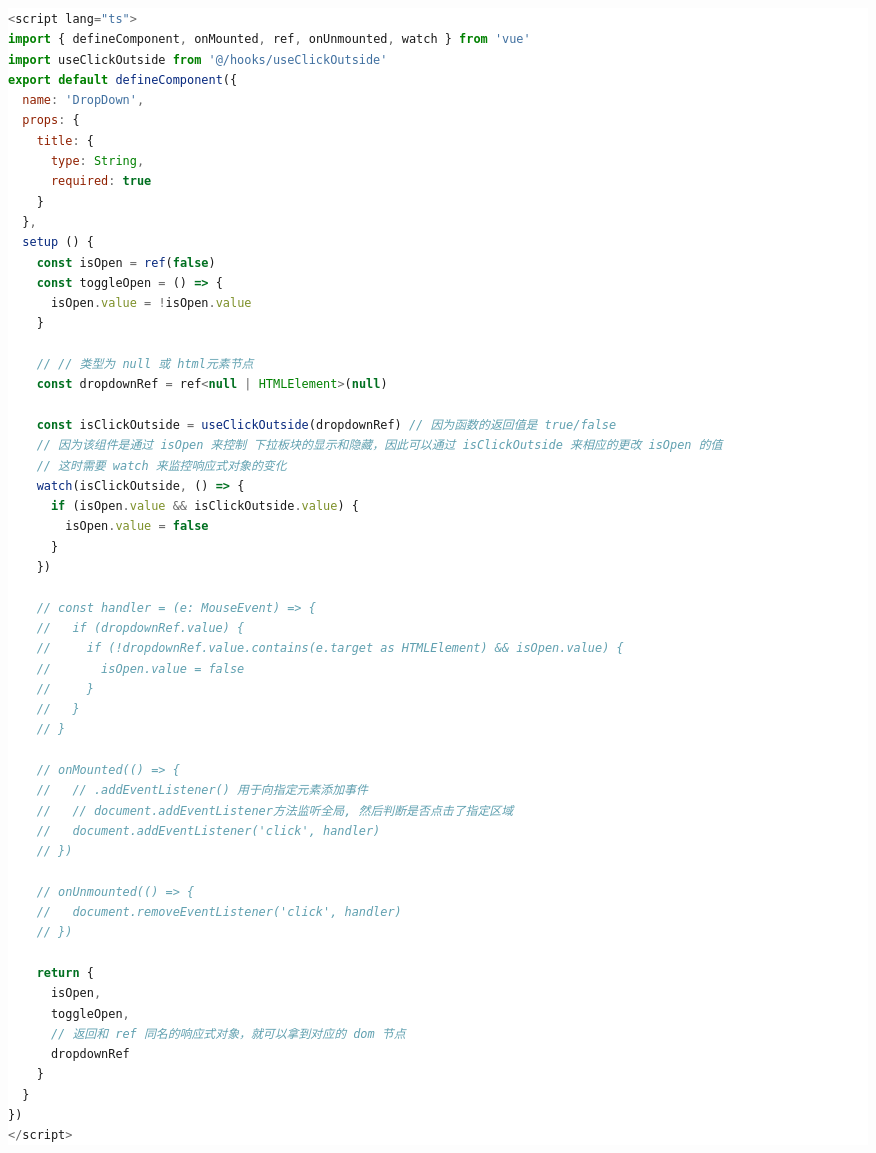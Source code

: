 ```JavaScript
<script lang="ts">
import { defineComponent, onMounted, ref, onUnmounted, watch } from 'vue'
import useClickOutside from '@/hooks/useClickOutside'
export default defineComponent({
  name: 'DropDown',
  props: {
    title: {
      type: String,
      required: true
    }
  },
  setup () {
    const isOpen = ref(false)
    const toggleOpen = () => {
      isOpen.value = !isOpen.value
    }

    // // 类型为 null 或 html元素节点
    const dropdownRef = ref<null | HTMLElement>(null)

    const isClickOutside = useClickOutside(dropdownRef) // 因为函数的返回值是 true/false
    // 因为该组件是通过 isOpen 来控制 下拉板块的显示和隐藏，因此可以通过 isClickOutside 来相应的更改 isOpen 的值
    // 这时需要 watch 来监控响应式对象的变化
    watch(isClickOutside, () => {
      if (isOpen.value && isClickOutside.value) {
        isOpen.value = false
      }
    })

    // const handler = (e: MouseEvent) => {
    //   if (dropdownRef.value) {
    //     if (!dropdownRef.value.contains(e.target as HTMLElement) && isOpen.value) {
    //       isOpen.value = false
    //     }
    //   }
    // }

    // onMounted(() => {
    //   // .addEventListener() 用于向指定元素添加事件
    //   // document.addEventListener方法监听全局, 然后判断是否点击了指定区域
    //   document.addEventListener('click', handler)
    // })

    // onUnmounted(() => {
    //   document.removeEventListener('click', handler)
    // })

    return {
      isOpen,
      toggleOpen,
      // 返回和 ref 同名的响应式对象，就可以拿到对应的 dom 节点
      dropdownRef
    }
  }
})
</script>

```
